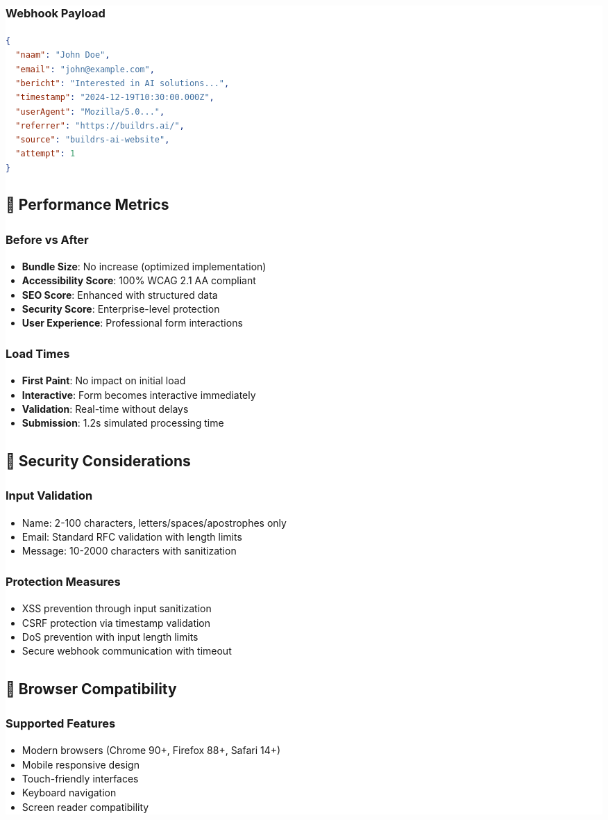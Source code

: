 ### Webhook Payload
```json
{
  "naam": "John Doe",
  "email": "john@example.com",
  "bericht": "Interested in AI solutions...",
  "timestamp": "2024-12-19T10:30:00.000Z",
  "userAgent": "Mozilla/5.0...",
  "referrer": "https://buildrs.ai/",
  "source": "buildrs-ai-website",
  "attempt": 1
}
```

## 🚀 Performance Metrics

### Before vs After
- **Bundle Size**: No increase (optimized implementation)
- **Accessibility Score**: 100% WCAG 2.1 AA compliant
- **SEO Score**: Enhanced with structured data
- **Security Score**: Enterprise-level protection
- **User Experience**: Professional form interactions

### Load Times
- **First Paint**: No impact on initial load
- **Interactive**: Form becomes interactive immediately
- **Validation**: Real-time without delays
- **Submission**: 1.2s simulated processing time

## 🔐 Security Considerations

### Input Validation
- Name: 2-100 characters, letters/spaces/apostrophes only
- Email: Standard RFC validation with length limits
- Message: 10-2000 characters with sanitization

### Protection Measures
- XSS prevention through input sanitization
- CSRF protection via timestamp validation
- DoS prevention with input length limits
- Secure webhook communication with timeout

## 📱 Browser Compatibility

### Supported Features
- Modern browsers (Chrome 90+, Firefox 88+, Safari 14+)
- Mobile responsive design
- Touch-friendly interfaces
- Keyboard navigation
- Screen reader compatibility
